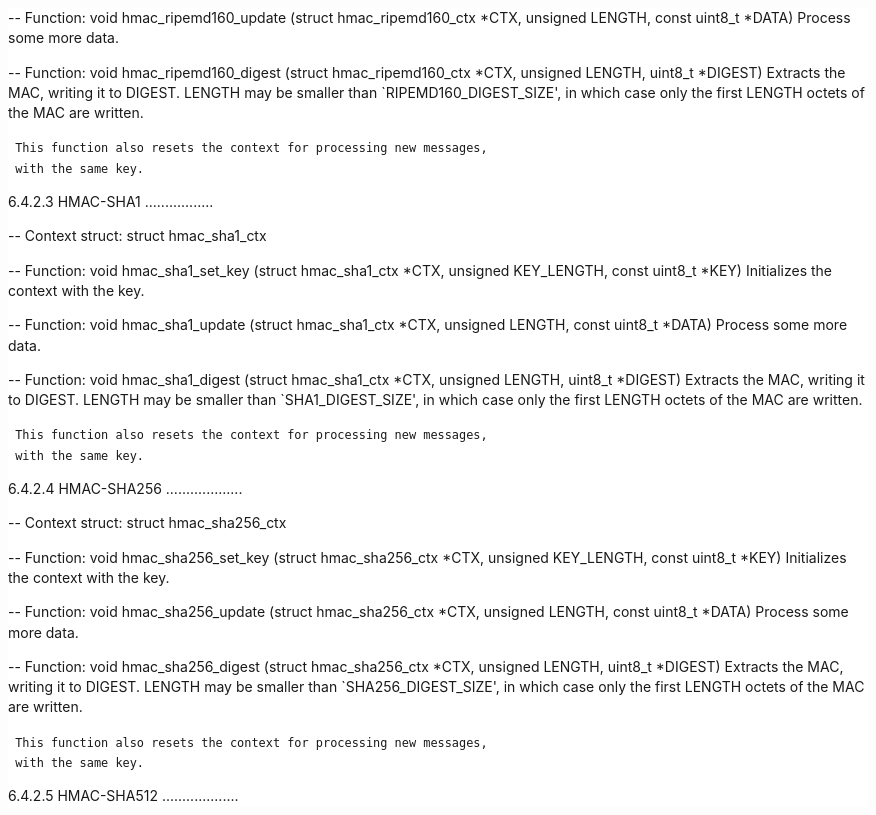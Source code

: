  -- Function: void hmac_ripemd160_update (struct hmac_ripemd160_ctx
          *CTX, unsigned LENGTH, const uint8_t *DATA)
     Process some more data.

 -- Function: void hmac_ripemd160_digest (struct hmac_ripemd160_ctx
          *CTX, unsigned LENGTH, uint8_t *DIGEST)
     Extracts the MAC, writing it to DIGEST. LENGTH may be smaller than
     `RIPEMD160_DIGEST_SIZE', in which case only the first LENGTH
     octets of the MAC are written.

     This function also resets the context for processing new messages,
     with the same key.

6.4.2.3 HMAC-SHA1
.................

 -- Context struct: struct hmac_sha1_ctx

 -- Function: void hmac_sha1_set_key (struct hmac_sha1_ctx *CTX,
          unsigned KEY_LENGTH, const uint8_t *KEY)
     Initializes the context with the key.

 -- Function: void hmac_sha1_update (struct hmac_sha1_ctx *CTX,
          unsigned LENGTH, const uint8_t *DATA)
     Process some more data.

 -- Function: void hmac_sha1_digest (struct hmac_sha1_ctx *CTX,
          unsigned LENGTH, uint8_t *DIGEST)
     Extracts the MAC, writing it to DIGEST. LENGTH may be smaller than
     `SHA1_DIGEST_SIZE', in which case only the first LENGTH octets of
     the MAC are written.

     This function also resets the context for processing new messages,
     with the same key.

6.4.2.4 HMAC-SHA256
...................

 -- Context struct: struct hmac_sha256_ctx

 -- Function: void hmac_sha256_set_key (struct hmac_sha256_ctx *CTX,
          unsigned KEY_LENGTH, const uint8_t *KEY)
     Initializes the context with the key.

 -- Function: void hmac_sha256_update (struct hmac_sha256_ctx *CTX,
          unsigned LENGTH, const uint8_t *DATA)
     Process some more data.

 -- Function: void hmac_sha256_digest (struct hmac_sha256_ctx *CTX,
          unsigned LENGTH, uint8_t *DIGEST)
     Extracts the MAC, writing it to DIGEST. LENGTH may be smaller than
     `SHA256_DIGEST_SIZE', in which case only the first LENGTH octets
     of the MAC are written.

     This function also resets the context for processing new messages,
     with the same key.

6.4.2.5 HMAC-SHA512
...................
